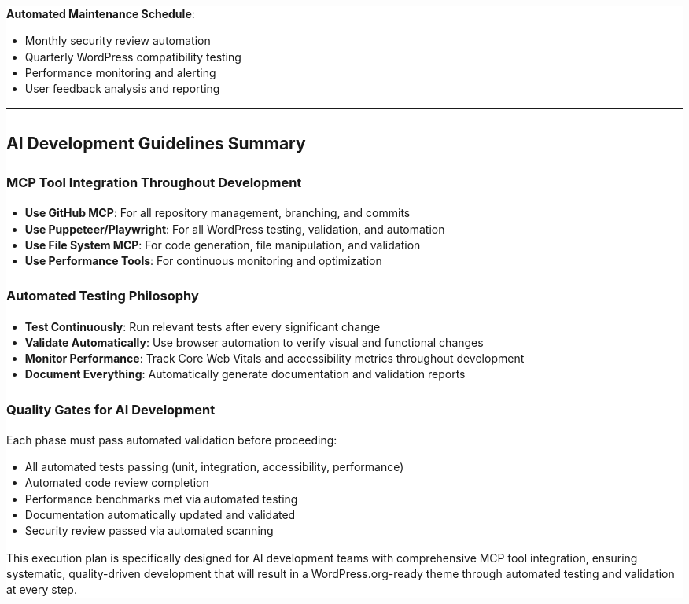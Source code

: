 **Automated Maintenance Schedule**:
- Monthly security review automation
- Quarterly WordPress compatibility testing
- Performance monitoring and alerting
- User feedback analysis and reporting

---

## AI Development Guidelines Summary

### MCP Tool Integration Throughout Development
- **Use GitHub MCP**: For all repository management, branching, and commits
- **Use Puppeteer/Playwright**: For all WordPress testing, validation, and automation
- **Use File System MCP**: For code generation, file manipulation, and validation
- **Use Performance Tools**: For continuous monitoring and optimization

### Automated Testing Philosophy
- **Test Continuously**: Run relevant tests after every significant change
- **Validate Automatically**: Use browser automation to verify visual and functional changes
- **Monitor Performance**: Track Core Web Vitals and accessibility metrics throughout development
- **Document Everything**: Automatically generate documentation and validation reports

### Quality Gates for AI Development
Each phase must pass automated validation before proceeding:
- All automated tests passing (unit, integration, accessibility, performance)
- Automated code review completion
- Performance benchmarks met via automated testing
- Documentation automatically updated and validated
- Security review passed via automated scanning

This execution plan is specifically designed for AI development teams with comprehensive MCP tool integration, ensuring systematic, quality-driven development that will result in a WordPress.org-ready theme through automated testing and validation at every step.

